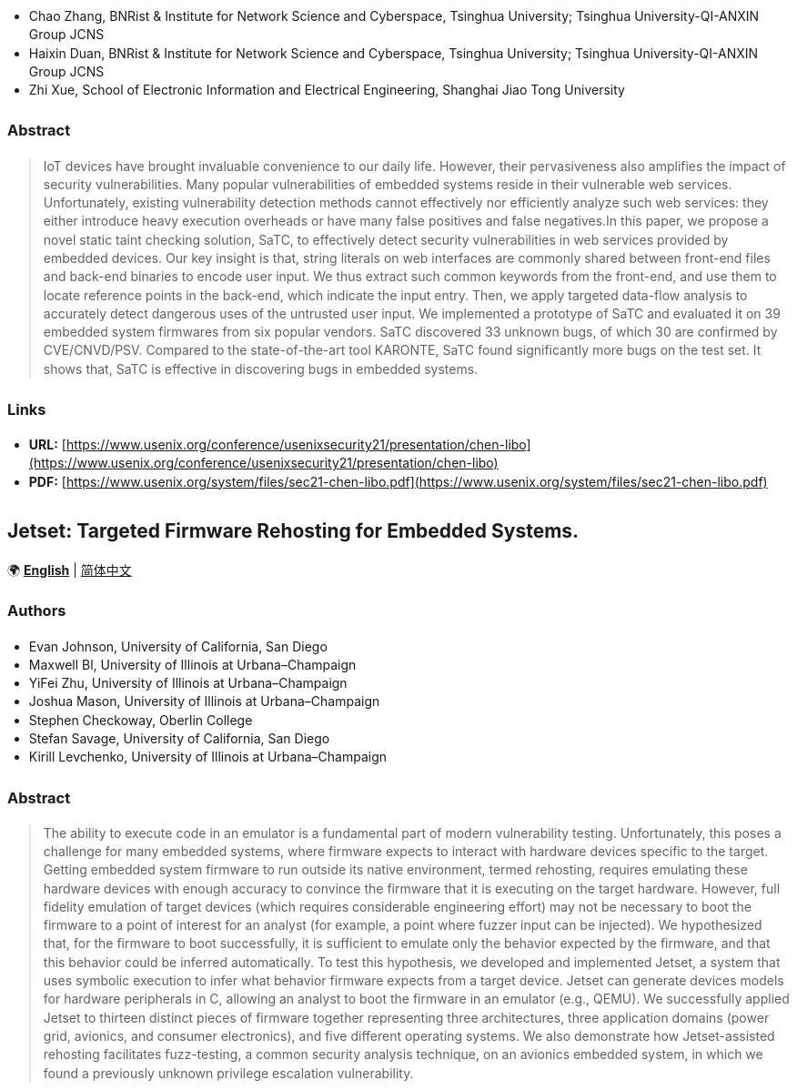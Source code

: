 * Chao Zhang, BNRist & Institute for Network Science and Cyberspace, Tsinghua University; Tsinghua University-QI-ANXIN Group JCNS
* Haixin Duan, BNRist & Institute for Network Science and Cyberspace, Tsinghua University; Tsinghua University-QI-ANXIN Group JCNS
* Zhi Xue, School of Electronic Information and Electrical Engineering, Shanghai Jiao Tong University
### Abstract
> IoT devices have brought invaluable convenience to our daily life. However, their pervasiveness also amplifies the impact of security vulnerabilities. Many popular vulnerabilities of embedded systems reside in their vulnerable web services. Unfortunately, existing vulnerability detection methods cannot effectively nor efficiently analyze such web services: they either introduce heavy execution overheads or have many false positives and false negatives.In this paper, we propose a novel static taint checking solution, SaTC, to effectively detect security vulnerabilities in web services provided by embedded devices. Our key insight is that, string literals on web interfaces are commonly shared between front-end files and back-end binaries to encode user input. We thus extract such common keywords from the front-end, and use them to locate reference points in the back-end, which indicate the input entry. Then, we apply targeted data-flow analysis to accurately detect dangerous uses of the untrusted user input. We implemented a prototype of SaTC and evaluated it on 39 embedded system firmwares from six popular vendors. SaTC discovered 33 unknown bugs, of which 30 are confirmed by CVE/CNVD/PSV. Compared to the state-of-the-art tool KARONTE, SaTC found significantly more bugs on the test set. It shows that, SaTC is effective in discovering bugs in embedded systems.

### Links
- **URL:** [https://www.usenix.org/conference/usenixsecurity21/presentation/chen-libo](https://www.usenix.org/conference/usenixsecurity21/presentation/chen-libo)
- **PDF:** [https://www.usenix.org/system/files/sec21-chen-libo.pdf](https://www.usenix.org/system/files/sec21-chen-libo.pdf)
## Jetset: Targeted Firmware Rehosting for Embedded Systems.
🌍 **[English](../../../docs/en/USENIX%20Security%20Symposium/USENIX%20Security%20Symposium[2021].md#jetset-targeted-firmware-rehosting-for-embedded-systems)** | [简体中文](../../../docs/zh-CN/USENIX%20Security%20Symposium/USENIX%20Security%20Symposium[2021].md#jetset-targeted-firmware-rehosting-for-embedded-systems)
### Authors
* Evan Johnson, University of California, San Diego
* Maxwell Bl, University of Illinois at Urbana–Champaign
* YiFei Zhu, University of Illinois at Urbana–Champaign
* Joshua Mason, University of Illinois at Urbana–Champaign
* Stephen Checkoway, Oberlin College
* Stefan Savage, University of California, San Diego
* Kirill Levchenko, University of Illinois at Urbana–Champaign
### Abstract
> The ability to execute code in an emulator is a fundamental part of modern vulnerability testing. Unfortunately, this poses a challenge for many embedded systems, where firmware expects to interact with hardware devices specific to the target. Getting embedded system firmware to run outside its native environment, termed rehosting, requires emulating these hardware devices with enough accuracy to convince the firmware that it is executing on the target hardware. However, full fidelity emulation of target devices (which requires considerable engineering effort) may not be necessary to boot the firmware to a point of interest for an analyst (for example, a point where fuzzer input can be injected). We hypothesized that, for the firmware to boot successfully, it is sufficient to emulate only the behavior expected by the firmware, and that this behavior could be inferred automatically. To test this hypothesis, we developed and implemented Jetset, a system that uses symbolic execution to infer what behavior firmware expects from a target device. Jetset can generate devices models for hardware peripherals in C, allowing an analyst to boot the firmware in an emulator (e.g., QEMU). We successfully applied Jetset to thirteen distinct pieces of firmware together representing three architectures, three application domains (power grid, avionics, and consumer electronics), and five different operating systems. We also demonstrate how Jetset-assisted rehosting facilitates fuzz-testing, a common security analysis technique, on an avionics embedded system, in which we found a previously unknown privilege escalation vulnerability.
